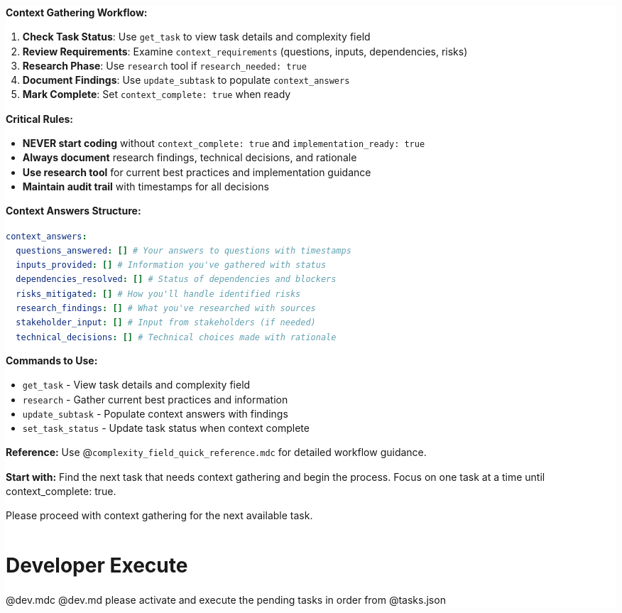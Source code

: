 **Context Gathering Workflow:**
1. **Check Task Status**: Use `get_task` to view task details and complexity field
2. **Review Requirements**: Examine `context_requirements` (questions, inputs, dependencies, risks)
3. **Research Phase**: Use `research` tool if `research_needed: true`
4. **Document Findings**: Use `update_subtask` to populate `context_answers`
5. **Mark Complete**: Set `context_complete: true` when ready

**Critical Rules:**
- **NEVER start coding** without `context_complete: true` and `implementation_ready: true`
- **Always document** research findings, technical decisions, and rationale
- **Use research tool** for current best practices and implementation guidance
- **Maintain audit trail** with timestamps for all decisions

**Context Answers Structure:**
```yaml
context_answers:
  questions_answered: [] # Your answers to questions with timestamps
  inputs_provided: [] # Information you've gathered with status
  dependencies_resolved: [] # Status of dependencies and blockers
  risks_mitigated: [] # How you'll handle identified risks
  research_findings: [] # What you've researched with sources
  stakeholder_input: [] # Input from stakeholders (if needed)
  technical_decisions: [] # Technical choices made with rationale
```

**Commands to Use:**
- `get_task` - View task details and complexity field
- `research` - Gather current best practices and information
- `update_subtask` - Populate context answers with findings
- `set_task_status` - Update task status when context complete

**Reference:** Use @`complexity_field_quick_reference.mdc` for detailed workflow guidance.

**Start with:** Find the next task that needs context gathering and begin the process. Focus on one task at a time until context_complete: true.

Please proceed with context gathering for the next available task.

# Developer Execute
@dev.mdc @dev.md please activate and execute the pending tasks in order from @tasks.json
